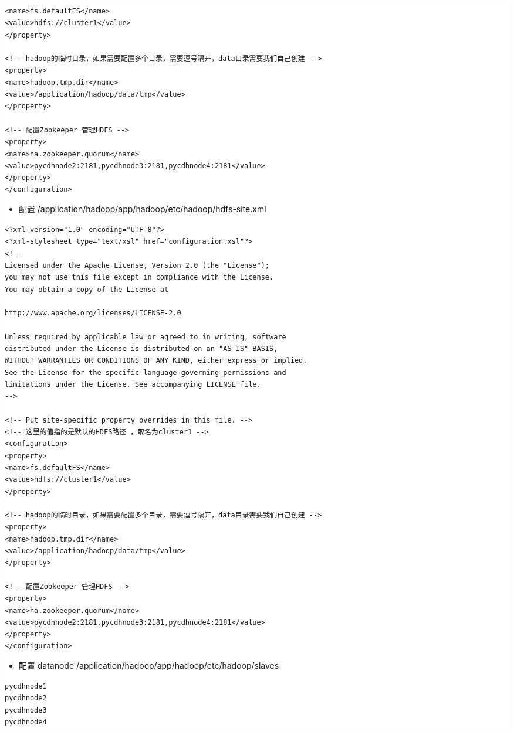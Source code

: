 ```
<name>fs.defaultFS</name>
<value>hdfs://cluster1</value>
</property>

<!-- hadoop的临时目录，如果需要配置多个目录，需要逗号隔开，data目录需要我们自己创建 -->
<property>
<name>hadoop.tmp.dir</name>
<value>/application/hadoop/data/tmp</value>
</property>

<!-- 配置Zookeeper 管理HDFS -->
<property>
<name>ha.zookeeper.quorum</name>
<value>pycdhnode2:2181,pycdhnode3:2181,pycdhnode4:2181</value>
</property>
</configuration>
```

- 配置 /application/hadoop/app/hadoop/etc/hadoop/hdfs-site.xml
```
<?xml version="1.0" encoding="UTF-8"?>
<?xml-stylesheet type="text/xsl" href="configuration.xsl"?>
<!--
Licensed under the Apache License, Version 2.0 (the "License");
you may not use this file except in compliance with the License.
You may obtain a copy of the License at
 
http://www.apache.org/licenses/LICENSE-2.0
 
Unless required by applicable law or agreed to in writing, software
distributed under the License is distributed on an "AS IS" BASIS,
WITHOUT WARRANTIES OR CONDITIONS OF ANY KIND, either express or implied.
See the License for the specific language governing permissions and
limitations under the License. See accompanying LICENSE file.
-->
 
<!-- Put site-specific property overrides in this file. -->
<!-- 这里的值指的是默认的HDFS路径 ，取名为cluster1 -->
<configuration>
<property>
<name>fs.defaultFS</name>
<value>hdfs://cluster1</value>
</property>

<!-- hadoop的临时目录，如果需要配置多个目录，需要逗号隔开，data目录需要我们自己创建 -->
<property>
<name>hadoop.tmp.dir</name>
<value>/application/hadoop/data/tmp</value>
</property>

<!-- 配置Zookeeper 管理HDFS -->
<property>
<name>ha.zookeeper.quorum</name>
<value>pycdhnode2:2181,pycdhnode3:2181,pycdhnode4:2181</value>
</property>
</configuration>

```
- 配置 datanode /application/hadoop/app/hadoop/etc/hadoop/slaves
```
pycdhnode1
pycdhnode2
pycdhnode3
pycdhnode4
```